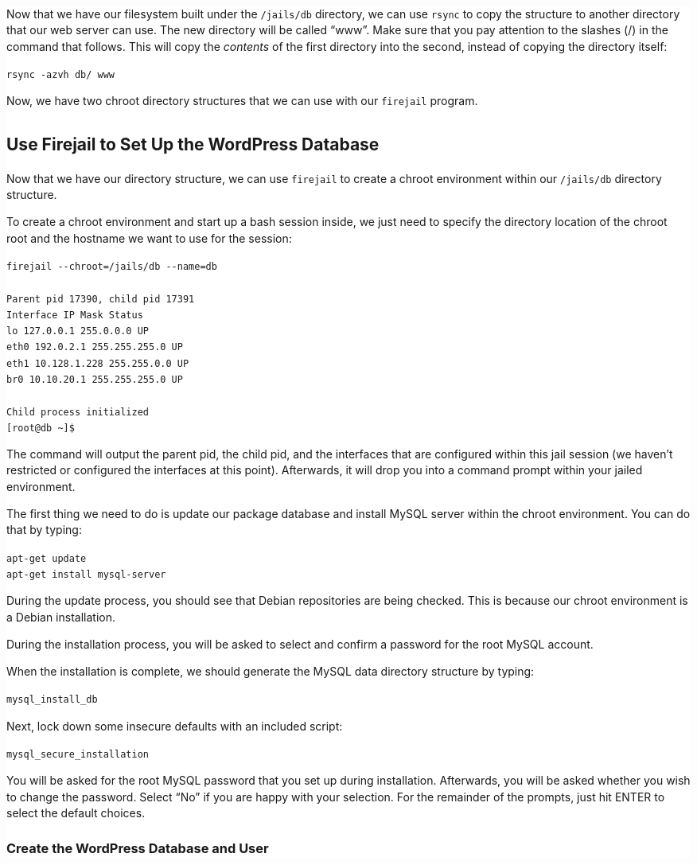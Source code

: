 Now that we have our filesystem built under the `/jails/db` directory, we can use `rsync` to copy the structure to another directory that our web server can use. The new directory will be called “www”. Make sure that you pay attention to the slashes (/) in the command that follows. This will copy the _contents_ of the first directory into the second, instead of copying the directory itself:

    rsync -azvh db/ www

Now, we have two chroot directory structures that we can use with our `firejail` program.

## Use Firejail to Set Up the WordPress Database

Now that we have our directory structure, we can use `firejail` to create a chroot environment within our `/jails/db` directory structure.

To create a chroot environment and start up a bash session inside, we just need to specify the directory location of the chroot root and the hostname we want to use for the session:

    firejail --chroot=/jails/db --name=db

    Parent pid 17390, child pid 17391
    Interface IP Mask Status              
    lo 127.0.0.1 255.0.0.0 UP                  
    eth0 192.0.2.1 255.255.255.0 UP                  
    eth1 10.128.1.228 255.255.0.0 UP                  
    br0 10.10.20.1 255.255.255.0 UP                  
    
    Child process initialized
    [root@db ~]$

The command will output the parent pid, the child pid, and the interfaces that are configured within this jail session (we haven’t restricted or configured the interfaces at this point). Afterwards, it will drop you into a command prompt within your jailed environment.

The first thing we need to do is update our package database and install MySQL server within the chroot environment. You can do that by typing:

    apt-get update
    apt-get install mysql-server

During the update process, you should see that Debian repositories are being checked. This is because our chroot environment is a Debian installation.

During the installation process, you will be asked to select and confirm a password for the root MySQL account.

When the installation is complete, we should generate the MySQL data directory structure by typing:

    mysql_install_db

Next, lock down some insecure defaults with an included script:

    mysql_secure_installation

You will be asked for the root MySQL password that you set up during installation. Afterwards, you will be asked whether you wish to change the password. Select “No” if you are happy with your selection. For the remainder of the prompts, just hit ENTER to select the default choices.

### Create the WordPress Database and User
